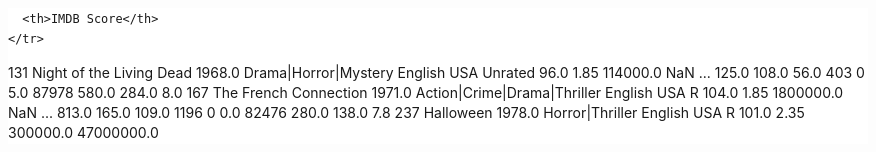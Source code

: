       <th>IMDB Score</th>
    </tr>
  </thead>
  <tbody>
    <tr>
      <td>131</td>
      <td>Night of the Living Dead</td>
      <td>1968.0</td>
      <td>Drama|Horror|Mystery</td>
      <td>English</td>
      <td>USA</td>
      <td>Unrated</td>
      <td>96.0</td>
      <td>1.85</td>
      <td>114000.0</td>
      <td>NaN</td>
      <td>...</td>
      <td>125.0</td>
      <td>108.0</td>
      <td>56.0</td>
      <td>403</td>
      <td>0</td>
      <td>5.0</td>
      <td>87978</td>
      <td>580.0</td>
      <td>284.0</td>
      <td>8.0</td>
    </tr>
    <tr>
      <td>167</td>
      <td>The French Connection</td>
      <td>1971.0</td>
      <td>Action|Crime|Drama|Thriller</td>
      <td>English</td>
      <td>USA</td>
      <td>R</td>
      <td>104.0</td>
      <td>1.85</td>
      <td>1800000.0</td>
      <td>NaN</td>
      <td>...</td>
      <td>813.0</td>
      <td>165.0</td>
      <td>109.0</td>
      <td>1196</td>
      <td>0</td>
      <td>0.0</td>
      <td>82476</td>
      <td>280.0</td>
      <td>138.0</td>
      <td>7.8</td>
    </tr>
    <tr>
      <td>237</td>
      <td>Halloween</td>
      <td>1978.0</td>
      <td>Horror|Thriller</td>
      <td>English</td>
      <td>USA</td>
      <td>R</td>
      <td>101.0</td>
      <td>2.35</td>
      <td>300000.0</td>
      <td>47000000.0</td>